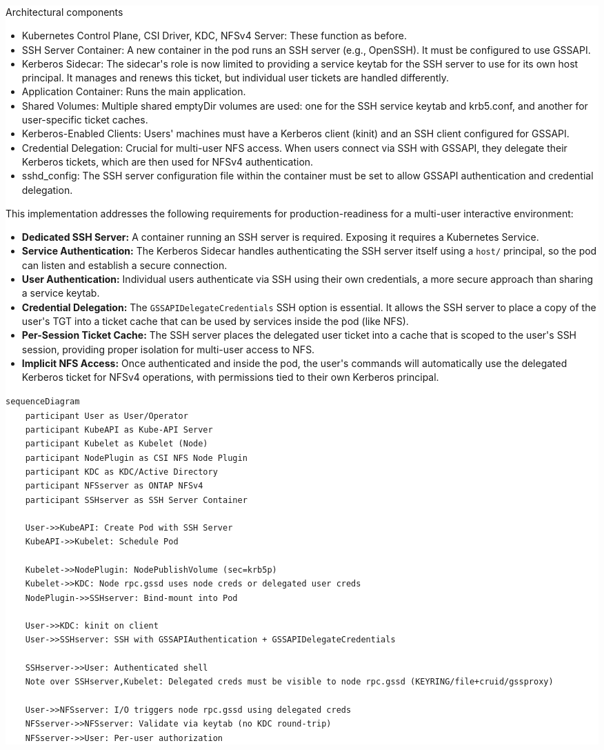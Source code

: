 Architectural components   
- Kubernetes Control Plane, CSI Driver, KDC, NFSv4 Server: These function as before.   
- SSH Server Container: A new container in the pod runs an SSH server (e.g., OpenSSH). It must be configured to use GSSAPI.   
- Kerberos Sidecar: The sidecar's role is now limited to providing a service keytab for the SSH server to use for its own host principal. It manages and renews this ticket, but individual user tickets are handled differently.
- Application Container: Runs the main application.   
- Shared Volumes: Multiple shared emptyDir volumes are used: one for the SSH service keytab and krb5.conf, and another for user-specific ticket caches.   
- Kerberos-Enabled Clients: Users' machines must have a Kerberos client (kinit) and an SSH client configured for GSSAPI.   
- Credential Delegation: Crucial for multi-user NFS access. When users connect via SSH with GSSAPI, they delegate their Kerberos tickets, which are then used for NFSv4 authentication.   
- sshd_config: The SSH server configuration file within the container must be set to allow GSSAPI authentication and credential delegation.   

This implementation addresses the following requirements for production-readiness for a multi-user interactive environment:   
-   **Dedicated SSH Server:** A container running an SSH server is required. Exposing it requires a Kubernetes Service.   
-   **Service Authentication:** The Kerberos Sidecar handles authenticating the SSH server itself using a `host/` principal, so the pod can listen and establish a secure connection.   
-   **User Authentication:** Individual users authenticate via SSH using their own credentials, a more secure approach than sharing a service keytab.   
-   **Credential Delegation:** The `GSSAPIDelegateCredentials` SSH option is essential. It allows the SSH server to place a copy of the user's TGT into a ticket cache that can be used by services inside the pod (like NFS).   
-   **Per-Session Ticket Cache:** The SSH server places the delegated user ticket into a cache that is scoped to the user's SSH session, providing proper isolation for multi-user access to NFS.   
-   **Implicit NFS Access:** Once authenticated and inside the pod, the user's commands will automatically use the delegated Kerberos ticket for NFSv4 operations, with permissions tied to their own Kerberos principal.   

```mermaid
sequenceDiagram
    participant User as User/Operator
    participant KubeAPI as Kube-API Server
    participant Kubelet as Kubelet (Node)
    participant NodePlugin as CSI NFS Node Plugin
    participant KDC as KDC/Active Directory
    participant NFSserver as ONTAP NFSv4
    participant SSHserver as SSH Server Container

    User->>KubeAPI: Create Pod with SSH Server
    KubeAPI->>Kubelet: Schedule Pod

    Kubelet->>NodePlugin: NodePublishVolume (sec=krb5p)
    Kubelet->>KDC: Node rpc.gssd uses node creds or delegated user creds
    NodePlugin->>SSHserver: Bind-mount into Pod

    User->>KDC: kinit on client
    User->>SSHserver: SSH with GSSAPIAuthentication + GSSAPIDelegateCredentials

    SSHserver->>User: Authenticated shell
    Note over SSHserver,Kubelet: Delegated creds must be visible to node rpc.gssd (KEYRING/file+cruid/gssproxy)

    User->>NFSserver: I/O triggers node rpc.gssd using delegated creds
    NFSserver->>NFSserver: Validate via keytab (no KDC round-trip)
    NFSserver->>User: Per-user authorization
```
